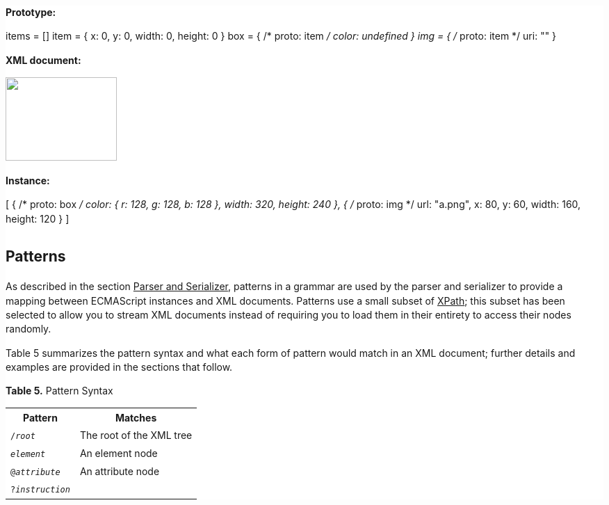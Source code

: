   <object name="img" prototype="item" pattern="img">
    <string name="uri" pattern="@src"/>
  </object>
  
**Prototype:**

  items = []
  item = { x: 0, y: 0, width: 0, height: 0 }
  box = { /* proto: item */ color: undefined }
  img = { /* proto: item */ uri: "" }
  
**XML document:**

<div class="xmlcode"></div>

  <items>
    <box color="#808080" width="320" height="240">
    <img src="a.png" left="80" top="60" width="160" height="120"/>
  </items>

**Instance:**

  [
    {  /* proto: box */
      color: { r: 128, g: 128, b: 128 },
      width: 320, height: 240
    },
    {  /* proto: img */
      url: "a.png",
      x: 80, y: 60, width: 160, height: 120
    }
  ]
  
<a id="Patterns"></a>
## Patterns

As described in the section [Parser and Serializer](#Parser-Serializer), patterns in a grammar are used by the parser and serializer to provide a mapping between ECMAScript instances and XML documents. Patterns use a small subset of [XPath](http://www.w3.org/TR/xpath); this subset has been selected to allow you to stream XML documents instead of requiring you to load them in their entirety to access their nodes randomly.

Table 5 summarizes the pattern syntax and what each form of pattern would match in an XML document; further details and examples are provided in the sections that follow.

**Table 5.** Pattern Syntax

<table class="normalTable">
  <tbody>
    <tr>
      <th scope="col">Pattern</th>
      <th scope="col">Matches</th>
    </tr>
    <tr>
      <td><code>/<i>root</i></code></td>
      <td>The root of the XML tree</td>
    </tr>
    <tr>
      <td><code><i>element</i></code></td>
      <td>An element node</td>
    </tr>
    <tr>
      <td><code>@<i>attribute</i></code></td>
      <td>An attribute node</td>
    </tr>
    <tr>
      <td><code>?<i>instruction</i></code></td>